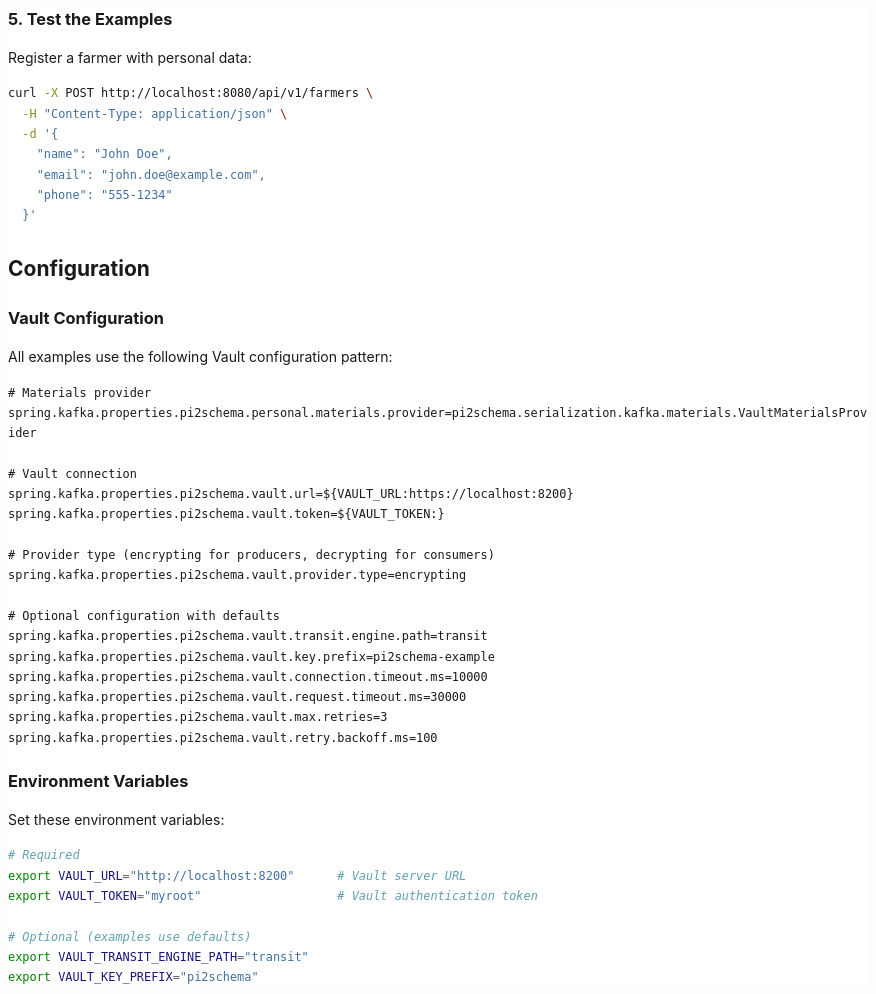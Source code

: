 ### 5. Test the Examples

Register a farmer with personal data:
```bash
curl -X POST http://localhost:8080/api/v1/farmers \
  -H "Content-Type: application/json" \
  -d '{
    "name": "John Doe",
    "email": "john.doe@example.com", 
    "phone": "555-1234"
  }'
```

## Configuration

### Vault Configuration

All examples use the following Vault configuration pattern:

```properties
# Materials provider
spring.kafka.properties.pi2schema.personal.materials.provider=pi2schema.serialization.kafka.materials.VaultMaterialsProvider

# Vault connection
spring.kafka.properties.pi2schema.vault.url=${VAULT_URL:https://localhost:8200}
spring.kafka.properties.pi2schema.vault.token=${VAULT_TOKEN:}

# Provider type (encrypting for producers, decrypting for consumers)
spring.kafka.properties.pi2schema.vault.provider.type=encrypting

# Optional configuration with defaults
spring.kafka.properties.pi2schema.vault.transit.engine.path=transit
spring.kafka.properties.pi2schema.vault.key.prefix=pi2schema-example
spring.kafka.properties.pi2schema.vault.connection.timeout.ms=10000
spring.kafka.properties.pi2schema.vault.request.timeout.ms=30000
spring.kafka.properties.pi2schema.vault.max.retries=3
spring.kafka.properties.pi2schema.vault.retry.backoff.ms=100
```

### Environment Variables

Set these environment variables:

```bash
# Required
export VAULT_URL="http://localhost:8200"      # Vault server URL
export VAULT_TOKEN="myroot"                   # Vault authentication token

# Optional (examples use defaults)
export VAULT_TRANSIT_ENGINE_PATH="transit"
export VAULT_KEY_PREFIX="pi2schema"
```
